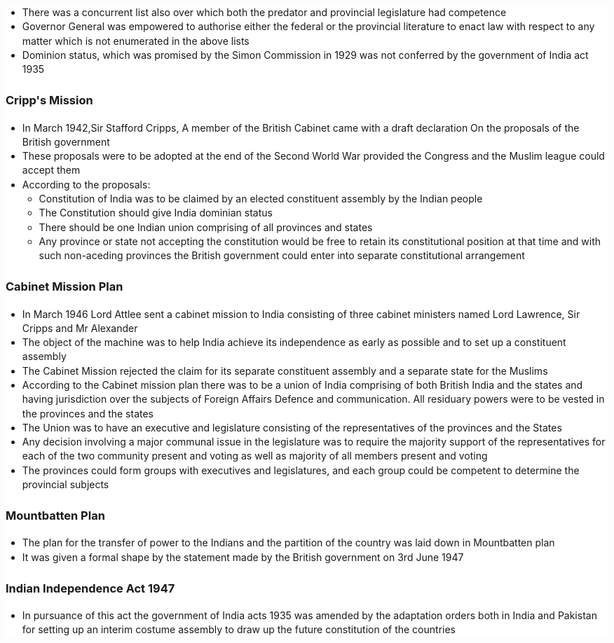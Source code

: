   - There was a concurrent list also over which both the predator and provincial legislature had competence
- Governor General was empowered to authorise either the federal or the provincial literature to enact law with respect to any matter which is not enumerated in the above lists
- Dominion status, which was promised by the Simon Commission in 1929 was not conferred by the government of India act 1935

### Cripp's Mission

- In March 1942,Sir Stafford Cripps, A member of the British Cabinet came with a draft declaration On the proposals of the British government
- These proposals were to be adopted at the end of the Second World War provided the Congress and the Muslim league could accept them
- According to the proposals:
  - Constitution of India was to be claimed by an elected constituent assembly by the Indian people
  - The Constitution should give India dominian status
  - There should be one Indian union comprising of all provinces and states
  - Any province or state not accepting the constitution would be free to retain its constitutional position at that time and with such non-aceding provinces the British government could enter into separate constitutional arrangement

### Cabinet Mission Plan

- In March 1946 Lord Attlee sent a cabinet mission to India consisting of three cabinet ministers named Lord Lawrence, Sir Cripps and Mr Alexander
- The object of the machine was to help India achieve its independence as early as possible and to set up a constituent assembly
- The Cabinet Mission rejected the claim for its separate constituent assembly and a separate state for the Muslims
- According to the Cabinet mission plan there was to be a union of India comprising of both British India and the states and having jurisdiction over the subjects of Foreign Affairs Defence and communication. All residuary powers were to be vested in the provinces and the states
- The Union was to have an executive and legislature consisting of the representatives of the provinces and the States
- Any decision involving a major communal issue in the legislature was to require the majority support of the representatives for each of the two community present and voting as well as majority of all members present and voting
- The provinces could form groups with executives and legislatures, and each group could be competent to determine the provincial subjects

### Mountbatten Plan

- The plan for the transfer of power to the Indians and the partition of the country was laid down in Mountbatten plan
- It was given a formal shape by the statement made by the British government on 3rd June 1947

### Indian Independence  Act 1947

- In pursuance of this act the government of India acts 1935 was amended by the adaptation orders both in India and Pakistan for setting up an interim costume assembly to draw up the future constitution of the countries
